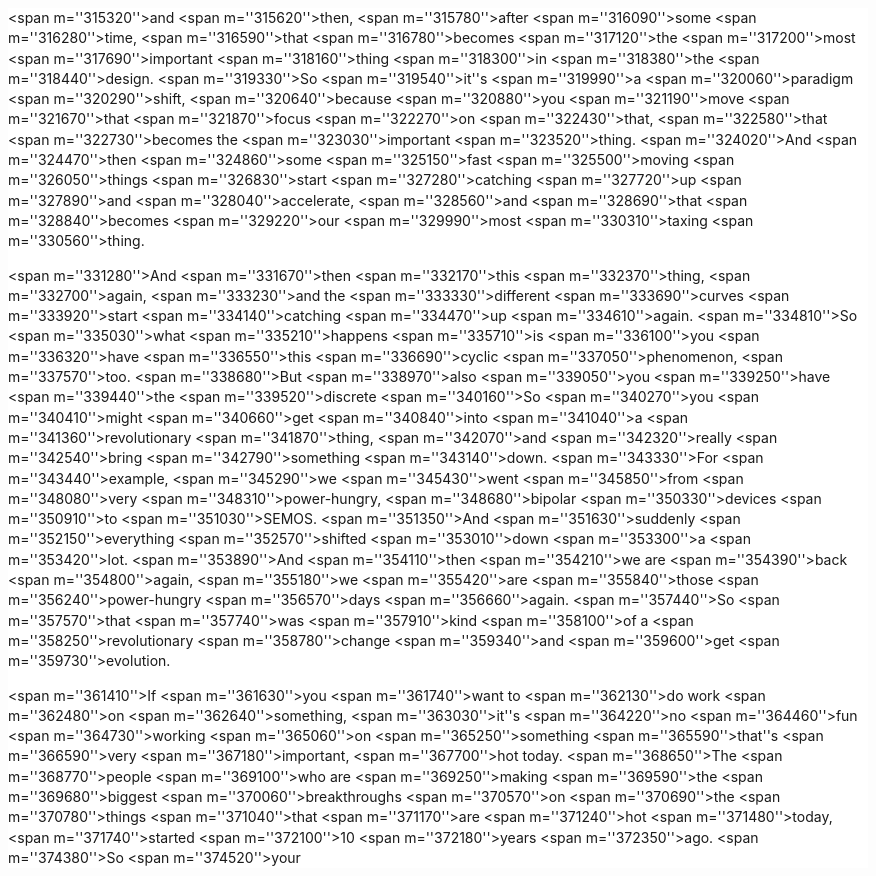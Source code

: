   <span m=''315320''>and</span> <span m=''315620''>then,</span> <span m=''315780''>after</span>
  <span m=''316090''>some</span> <span m=''316280''>time,</span> <span m=''316590''>that</span>
  <span m=''316780''>becomes</span> <span m=''317120''>the</span> <span m=''317200''>most</span>
  <span m=''317690''>important</span> <span m=''318160''>thing</span> <span m=''318300''>in</span>
  <span m=''318380''>the</span> <span m=''318440''>design.</span> <span m=''319330''>So</span>
  <span m=''319540''>it''s</span> <span m=''319990''>a</span> <span m=''320060''>paradigm</span>
  <span m=''320290''>shift,</span> <span m=''320640''>because</span> <span m=''320880''>you</span>
  <span m=''321190''>move</span> <span m=''321670''>that</span> <span m=''321870''>focus</span>
  <span m=''322270''>on</span> <span m=''322430''>that,</span> <span m=''322580''>that</span>
  <span m=''322730''>becomes the</span> <span m=''323030''>important</span> <span
  m=''323520''>thing.</span> <span m=''324020''>And</span> <span m=''324470''>then</span>
  <span m=''324860''>some</span> <span m=''325150''>fast</span> <span m=''325500''>moving</span>
  <span m=''326050''>things</span> <span m=''326830''>start</span> <span m=''327280''>catching</span>
  <span m=''327720''>up</span> <span m=''327890''>and</span> <span m=''328040''>accelerate,</span>
  <span m=''328560''>and</span> <span m=''328690''>that</span> <span m=''328840''>becomes</span>
  <span m=''329220''>our</span> <span m=''329990''>most</span> <span m=''330310''>taxing</span>
  <span m=''330560''>thing.</span> </p><p><span m=''331280''>And</span> <span m=''331670''>then</span>
  <span m=''332170''>this</span> <span m=''332370''>thing,</span> <span m=''332700''>again,</span>
  <span m=''333230''>and the</span> <span m=''333330''>different</span> <span m=''333690''>curves</span>
  <span m=''333920''>start</span> <span m=''334140''>catching</span> <span m=''334470''>up</span>
  <span m=''334610''>again.</span> <span m=''334810''>So</span> <span m=''335030''>what</span>
  <span m=''335210''>happens</span> <span m=''335710''>is</span> <span m=''336100''>you</span>
  <span m=''336320''>have</span> <span m=''336550''>this</span> <span m=''336690''>cyclic</span>
  <span m=''337050''>phenomenon,</span> <span m=''337570''>too.</span> <span m=''338680''>But</span>
  <span m=''338970''>also</span> <span m=''339050''>you</span> <span m=''339250''>have</span>
  <span m=''339440''>the</span> <span m=''339520''>discrete</span> <span m=''340160''>So</span>
  <span m=''340270''>you</span> <span m=''340410''>might</span> <span m=''340660''>get</span>
  <span m=''340840''>into</span> <span m=''341040''>a</span> <span m=''341360''>revolutionary</span>
  <span m=''341870''>thing,</span> <span m=''342070''>and</span> <span m=''342320''>really</span>
  <span m=''342540''>bring</span> <span m=''342790''>something</span> <span m=''343140''>down.</span>
  <span m=''343330''>For</span> <span m=''343440''>example,</span> <span m=''345290''>we</span>
  <span m=''345430''>went</span> <span m=''345850''>from</span> <span m=''348080''>very</span>
  <span m=''348310''>power-hungry,</span> <span m=''348680''>bipolar</span> <span
  m=''350330''>devices</span> <span m=''350910''>to</span> <span m=''351030''>SEMOS.</span>
  <span m=''351350''>And</span> <span m=''351630''>suddenly</span> <span m=''352150''>everything</span>
  <span m=''352570''>shifted</span> <span m=''353010''>down</span> <span m=''353300''>a</span>
  <span m=''353420''>lot.</span> <span m=''353890''>And</span> <span m=''354110''>then</span>
  <span m=''354210''>we are</span> <span m=''354390''>back</span> <span m=''354800''>again,</span>
  <span m=''355180''>we</span> <span m=''355420''>are</span> <span m=''355840''>those</span>
  <span m=''356240''>power-hungry</span> <span m=''356570''>days</span> <span m=''356660''>again.</span>
  <span m=''357440''>So</span> <span m=''357570''>that</span> <span m=''357740''>was</span>
  <span m=''357910''>kind</span> <span m=''358100''>of a</span> <span m=''358250''>revolutionary</span>
  <span m=''358780''>change</span> <span m=''359340''>and</span> <span m=''359600''>get</span>
  <span m=''359730''>evolution.</span> </p><p><span m=''361410''>If</span> <span m=''361630''>you</span>
  <span m=''361740''>want to</span> <span m=''362130''>do work</span> <span m=''362480''>on</span>
  <span m=''362640''>something,</span> <span m=''363030''>it''s</span> <span m=''364220''>no</span>
  <span m=''364460''>fun</span> <span m=''364730''>working</span> <span m=''365060''>on</span>
  <span m=''365250''>something</span> <span m=''365590''>that''s</span> <span m=''366590''>very</span>
  <span m=''367180''>important,</span> <span m=''367700''>hot today.</span> <span
  m=''368650''>The</span> <span m=''368770''>people</span> <span m=''369100''>who
  are</span> <span m=''369250''>making</span> <span m=''369590''>the</span> <span
  m=''369680''>biggest</span> <span m=''370060''>breakthroughs</span> <span m=''370570''>on</span>
  <span m=''370690''>the</span> <span m=''370780''>things</span> <span m=''371040''>that</span>
  <span m=''371170''>are</span> <span m=''371240''>hot</span> <span m=''371480''>today,</span>
  <span m=''371740''>started</span> <span m=''372100''>10</span> <span m=''372180''>years</span>
  <span m=''372350''>ago.</span> <span m=''374380''>So</span> <span m=''374520''>your</span>